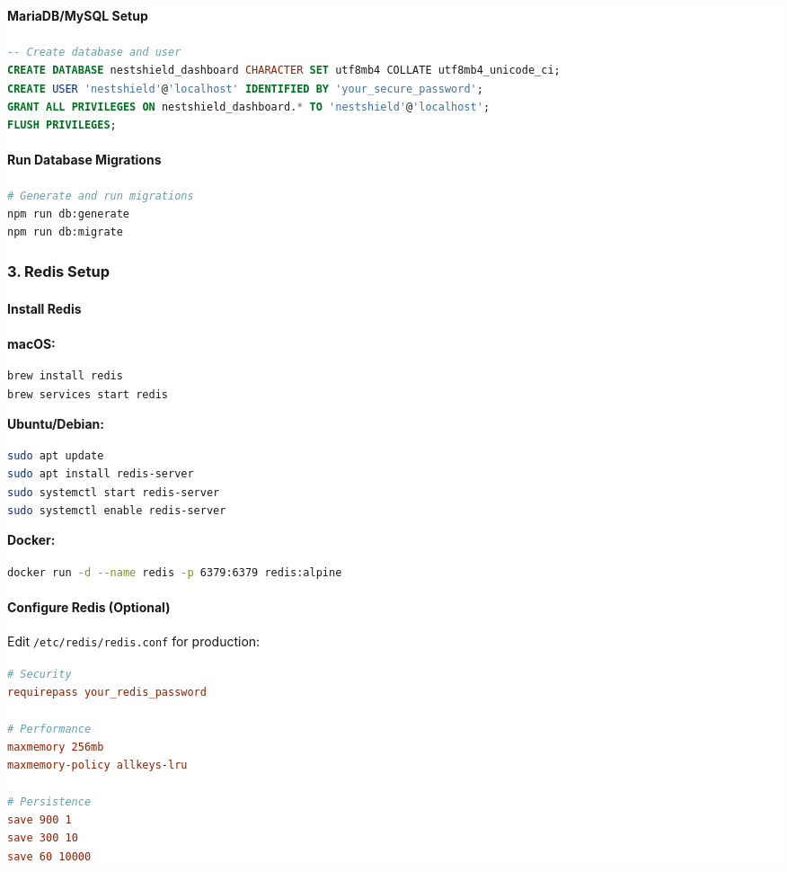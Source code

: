 #### MariaDB/MySQL Setup

```sql
-- Create database and user
CREATE DATABASE nestshield_dashboard CHARACTER SET utf8mb4 COLLATE utf8mb4_unicode_ci;
CREATE USER 'nestshield'@'localhost' IDENTIFIED BY 'your_secure_password';
GRANT ALL PRIVILEGES ON nestshield_dashboard.* TO 'nestshield'@'localhost';
FLUSH PRIVILEGES;
```

#### Run Database Migrations

```bash
# Generate and run migrations
npm run db:generate
npm run db:migrate
```

### 3. Redis Setup

#### Install Redis

**macOS:**
```bash
brew install redis
brew services start redis
```

**Ubuntu/Debian:**
```bash
sudo apt update
sudo apt install redis-server
sudo systemctl start redis-server
sudo systemctl enable redis-server
```

**Docker:**
```bash
docker run -d --name redis -p 6379:6379 redis:alpine
```

#### Configure Redis (Optional)

Edit `/etc/redis/redis.conf` for production:

```conf
# Security
requirepass your_redis_password

# Performance
maxmemory 256mb
maxmemory-policy allkeys-lru

# Persistence
save 900 1
save 300 10
save 60 10000
```
